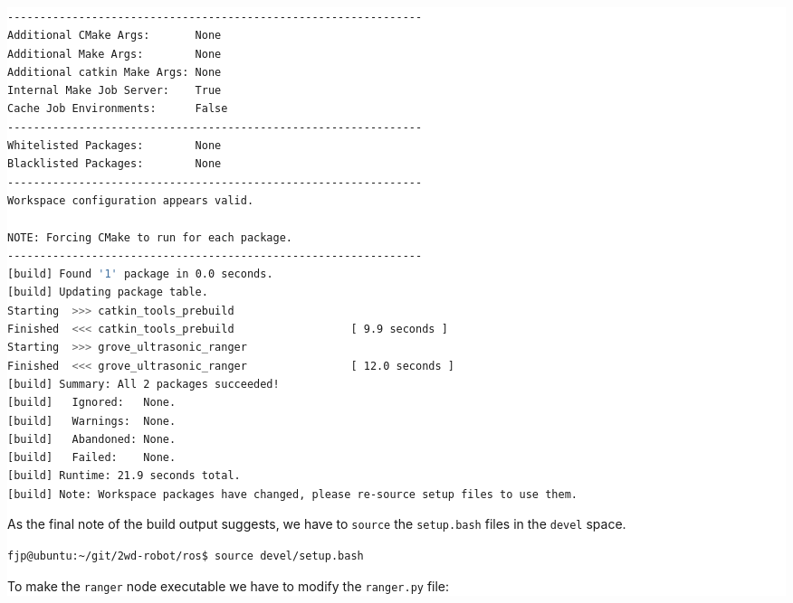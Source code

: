 ```bash
----------------------------------------------------------------
Additional CMake Args:       None
Additional Make Args:        None
Additional catkin Make Args: None
Internal Make Job Server:    True
Cache Job Environments:      False
----------------------------------------------------------------
Whitelisted Packages:        None
Blacklisted Packages:        None
----------------------------------------------------------------
Workspace configuration appears valid.

NOTE: Forcing CMake to run for each package.
----------------------------------------------------------------
[build] Found '1' package in 0.0 seconds.                                                                                                
[build] Updating package table.                                                                                                           
Starting  >>> catkin_tools_prebuild                                                                                                       
Finished  <<< catkin_tools_prebuild                  [ 9.9 seconds ]                                                                                                                                                                                         
Starting  >>> grove_ultrasonic_ranger                                                                                                                                                                                                                                                                                                                                                         
Finished  <<< grove_ultrasonic_ranger                [ 12.0 seconds ]                                                                     
[build] Summary: All 2 packages succeeded!                                                                                                
[build]   Ignored:   None.                                                                                                                
[build]   Warnings:  None.                                                                                                                
[build]   Abandoned: None.                                                                                                                
[build]   Failed:    None.                                                                                                                
[build] Runtime: 21.9 seconds total.                                                                                                      
[build] Note: Workspace packages have changed, please re-source setup files to use them.
```

As the final note of the build output suggests, we have to `source` the `setup.bash` files in the `devel` space.

```bash
fjp@ubuntu:~/git/2wd-robot/ros$ source devel/setup.bash
```

To make the `ranger` node executable we have to modify the `ranger.py` file:
